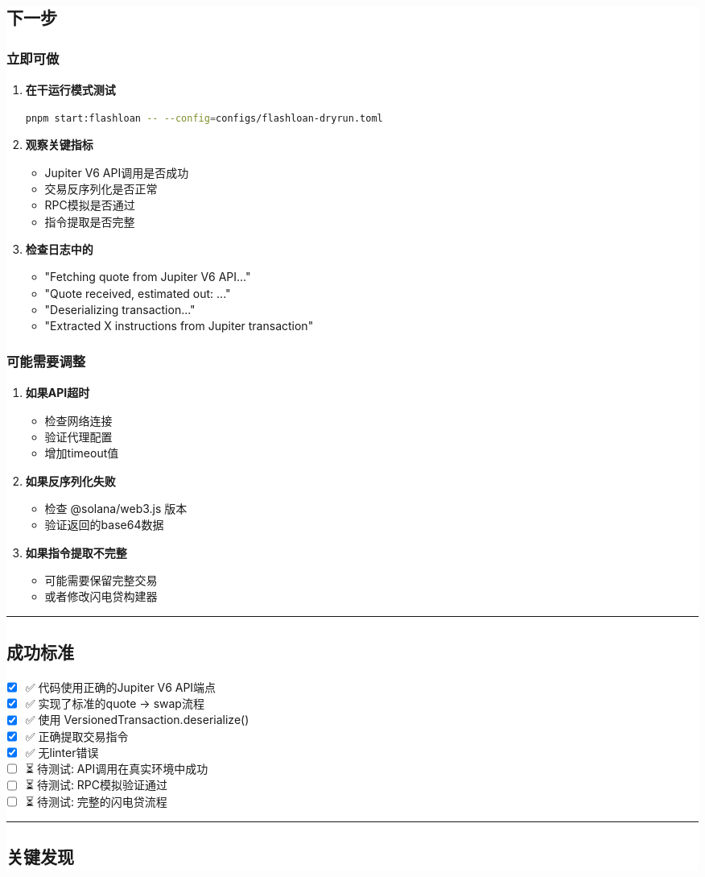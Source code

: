 
## 下一步

### 立即可做

1. **在干运行模式测试**
   ```bash
   pnpm start:flashloan -- --config=configs/flashloan-dryrun.toml
   ```
   
2. **观察关键指标**
   - Jupiter V6 API调用是否成功
   - 交易反序列化是否正常
   - RPC模拟是否通过
   - 指令提取是否完整

3. **检查日志中的**
   - "Fetching quote from Jupiter V6 API..."
   - "Quote received, estimated out: ..."
   - "Deserializing transaction..."
   - "Extracted X instructions from Jupiter transaction"

### 可能需要调整

1. **如果API超时**
   - 检查网络连接
   - 验证代理配置
   - 增加timeout值

2. **如果反序列化失败**
   - 检查 @solana/web3.js 版本
   - 验证返回的base64数据

3. **如果指令提取不完整**
   - 可能需要保留完整交易
   - 或者修改闪电贷构建器

---

## 成功标准

- [x] ✅ 代码使用正确的Jupiter V6 API端点
- [x] ✅ 实现了标准的quote → swap流程
- [x] ✅ 使用 VersionedTransaction.deserialize()
- [x] ✅ 正确提取交易指令
- [x] ✅ 无linter错误
- [ ] ⏳ 待测试: API调用在真实环境中成功
- [ ] ⏳ 待测试: RPC模拟验证通过
- [ ] ⏳ 待测试: 完整的闪电贷流程

---

## 关键发现
